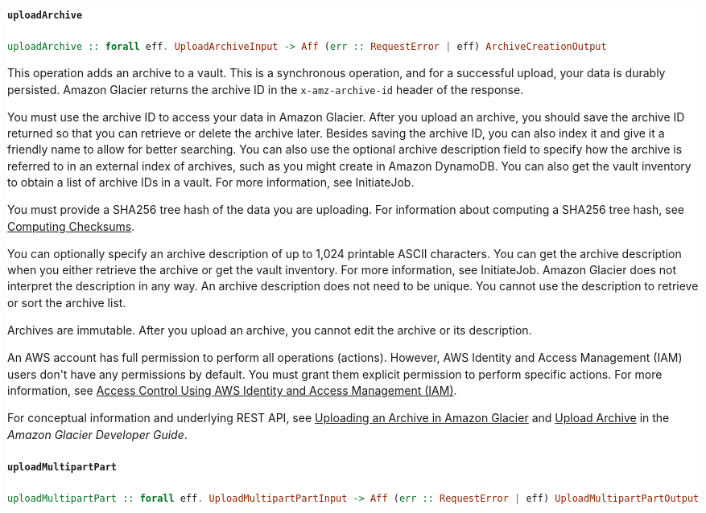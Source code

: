 #### `uploadArchive`

``` purescript
uploadArchive :: forall eff. UploadArchiveInput -> Aff (err :: RequestError | eff) ArchiveCreationOutput
```

<p>This operation adds an archive to a vault. This is a synchronous operation, and for a successful upload, your data is durably persisted. Amazon Glacier returns the archive ID in the <code>x-amz-archive-id</code> header of the response. </p> <p>You must use the archive ID to access your data in Amazon Glacier. After you upload an archive, you should save the archive ID returned so that you can retrieve or delete the archive later. Besides saving the archive ID, you can also index it and give it a friendly name to allow for better searching. You can also use the optional archive description field to specify how the archive is referred to in an external index of archives, such as you might create in Amazon DynamoDB. You can also get the vault inventory to obtain a list of archive IDs in a vault. For more information, see <a>InitiateJob</a>. </p> <p>You must provide a SHA256 tree hash of the data you are uploading. For information about computing a SHA256 tree hash, see <a href="http://docs.aws.amazon.com/amazonglacier/latest/dev/checksum-calculations.html">Computing Checksums</a>. </p> <p>You can optionally specify an archive description of up to 1,024 printable ASCII characters. You can get the archive description when you either retrieve the archive or get the vault inventory. For more information, see <a>InitiateJob</a>. Amazon Glacier does not interpret the description in any way. An archive description does not need to be unique. You cannot use the description to retrieve or sort the archive list. </p> <p>Archives are immutable. After you upload an archive, you cannot edit the archive or its description.</p> <p>An AWS account has full permission to perform all operations (actions). However, AWS Identity and Access Management (IAM) users don't have any permissions by default. You must grant them explicit permission to perform specific actions. For more information, see <a href="http://docs.aws.amazon.com/amazonglacier/latest/dev/using-iam-with-amazon-glacier.html">Access Control Using AWS Identity and Access Management (IAM)</a>.</p> <p> For conceptual information and underlying REST API, see <a href="http://docs.aws.amazon.com/amazonglacier/latest/dev/uploading-an-archive.html">Uploading an Archive in Amazon Glacier</a> and <a href="http://docs.aws.amazon.com/amazonglacier/latest/dev/api-archive-post.html">Upload Archive</a> in the <i>Amazon Glacier Developer Guide</i>. </p>

#### `uploadMultipartPart`

``` purescript
uploadMultipartPart :: forall eff. UploadMultipartPartInput -> Aff (err :: RequestError | eff) UploadMultipartPartOutput
```
